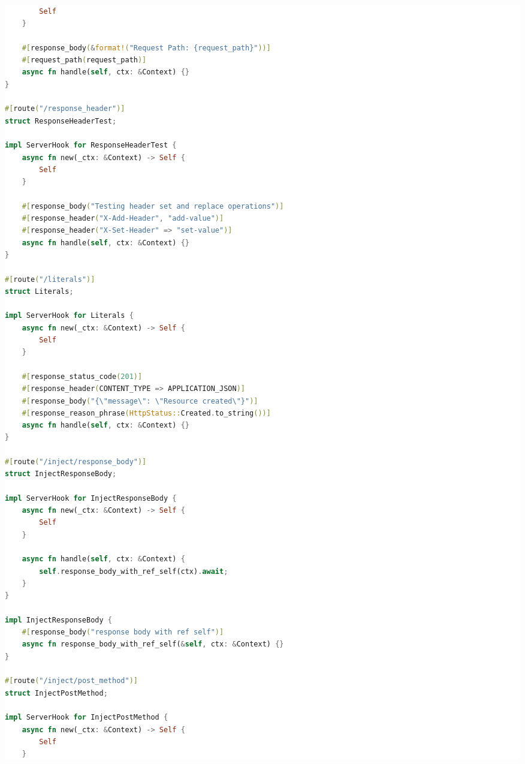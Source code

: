 ```rust
        Self
    }

    #[response_body(&format!("Request Path: {request_path}"))]
    #[request_path(request_path)]
    async fn handle(self, ctx: &Context) {}
}

#[route("/response_header")]
struct ResponseHeaderTest;

impl ServerHook for ResponseHeaderTest {
    async fn new(_ctx: &Context) -> Self {
        Self
    }

    #[response_body("Testing header set and replace operations")]
    #[response_header("X-Add-Header", "add-value")]
    #[response_header("X-Set-Header" => "set-value")]
    async fn handle(self, ctx: &Context) {}
}

#[route("/literals")]
struct Literals;

impl ServerHook for Literals {
    async fn new(_ctx: &Context) -> Self {
        Self
    }

    #[response_status_code(201)]
    #[response_header(CONTENT_TYPE => APPLICATION_JSON)]
    #[response_body("{\"message\": \"Resource created\"}")]
    #[response_reason_phrase(HttpStatus::Created.to_string())]
    async fn handle(self, ctx: &Context) {}
}

#[route("/inject/response_body")]
struct InjectResponseBody;

impl ServerHook for InjectResponseBody {
    async fn new(_ctx: &Context) -> Self {
        Self
    }

    async fn handle(self, ctx: &Context) {
        self.response_body_with_ref_self(ctx).await;
    }
}

impl InjectResponseBody {
    #[response_body("response body with ref self")]
    async fn response_body_with_ref_self(&self, ctx: &Context) {}
}

#[route("/inject/post_method")]
struct InjectPostMethod;

impl ServerHook for InjectPostMethod {
    async fn new(_ctx: &Context) -> Self {
        Self
    }

```